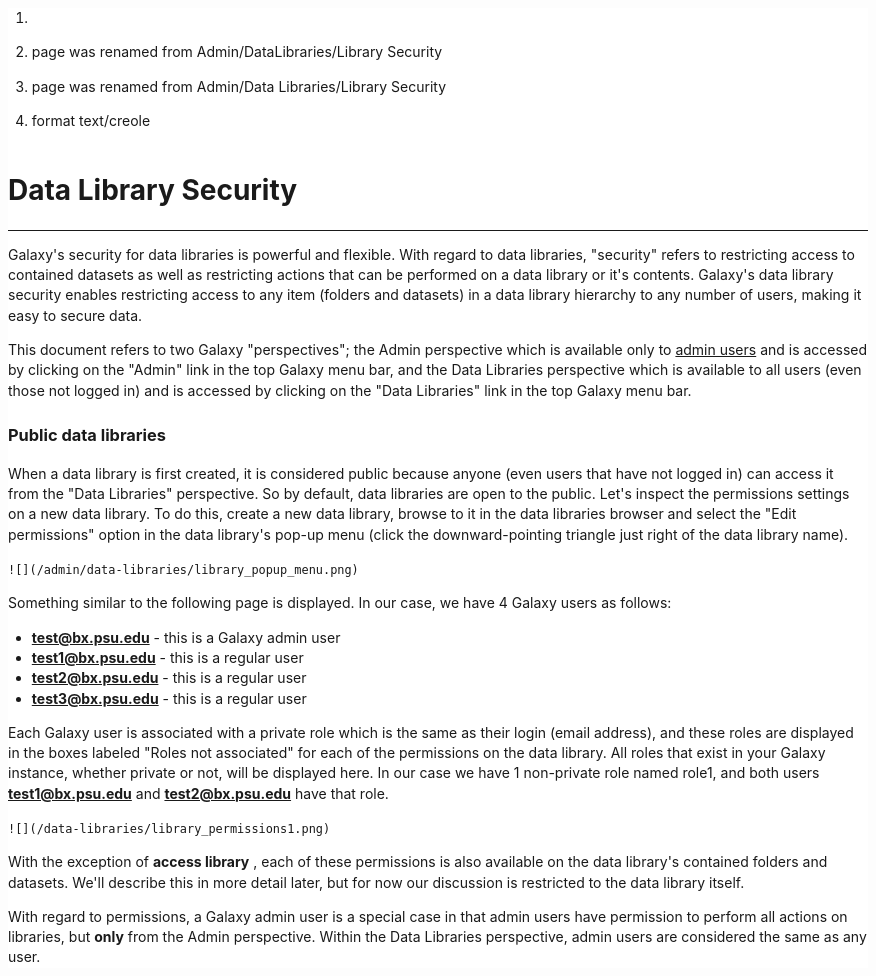 1. 
  1. page was renamed from Admin/DataLibraries/Library Security 
  2. page was renamed from Admin/Data Libraries/Library Security 

2. format text/creole 

# Data Library Security

* * *

Galaxy's security for data libraries is powerful and flexible. With regard to data libraries, "security" refers to restricting access to contained datasets as well as restricting actions that can be performed on a data library or it's contents. Galaxy's data library security enables restricting access to any item (folders and datasets) in a data library hierarchy to any number of users, making it easy to secure data.

This document refers to two Galaxy "perspectives"; the Admin perspective which is available only to [admin users](Admin/Interface) and is accessed by clicking on the "Admin" link in the top Galaxy menu bar, and the Data Libraries perspective which is available to all users (even those not logged in) and is accessed by clicking on the "Data Libraries" link in the top Galaxy menu bar.

### Public data libraries

When a data library is first created, it is considered public because anyone (even users that have not logged in) can access it from the "Data Libraries" perspective. So by default, data libraries are open to the public. Let's inspect the permissions settings on a new data library. To do this, create a new data library, browse to it in the data libraries browser and select the "Edit permissions" option in the data library's pop-up menu (click the downward-pointing triangle just right of the data library name).

`![](/admin/data-libraries/library_popup_menu.png)`

Something similar to the following page is displayed. In our case, we have 4 Galaxy users as follows:

- **test@bx.psu.edu** - this is a Galaxy admin user 
- **test1@bx.psu.edu** - this is a regular user 
- **test2@bx.psu.edu** - this is a regular user 
- **test3@bx.psu.edu** - this is a regular user 

Each Galaxy user is associated with a private role which is the same as their login (email address), and these roles are displayed in the boxes labeled "Roles not associated" for each of the permissions on the data library. All roles that exist in your Galaxy instance, whether private or not, will be displayed here. In our case we have 1 non-private role named role1, and both users **test1@bx.psu.edu** and **test2@bx.psu.edu** have that role.

`![](/data-libraries/library_permissions1.png)`

With the exception of **access library** , each of these permissions is also available on the data library's contained folders and datasets. We'll describe this in more detail later, but for now our discussion is restricted to the data library itself.

With regard to permissions, a Galaxy admin user is a special case in that admin users have permission to perform all actions on libraries, but **only** from the Admin perspective. Within the Data Libraries perspective, admin users are considered the same as any user.
